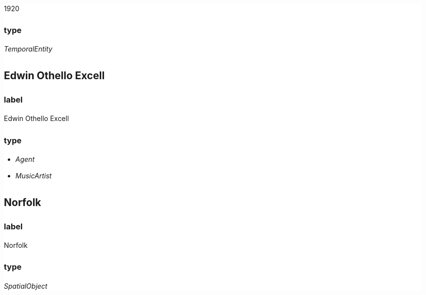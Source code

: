 
1920

### type


*TemporalEntity*

## Edwin Othello Excell

### label


Edwin Othello Excell

### type

 - *Agent*

 - *MusicArtist*

## Norfolk

### label


Norfolk

### type


*SpatialObject*